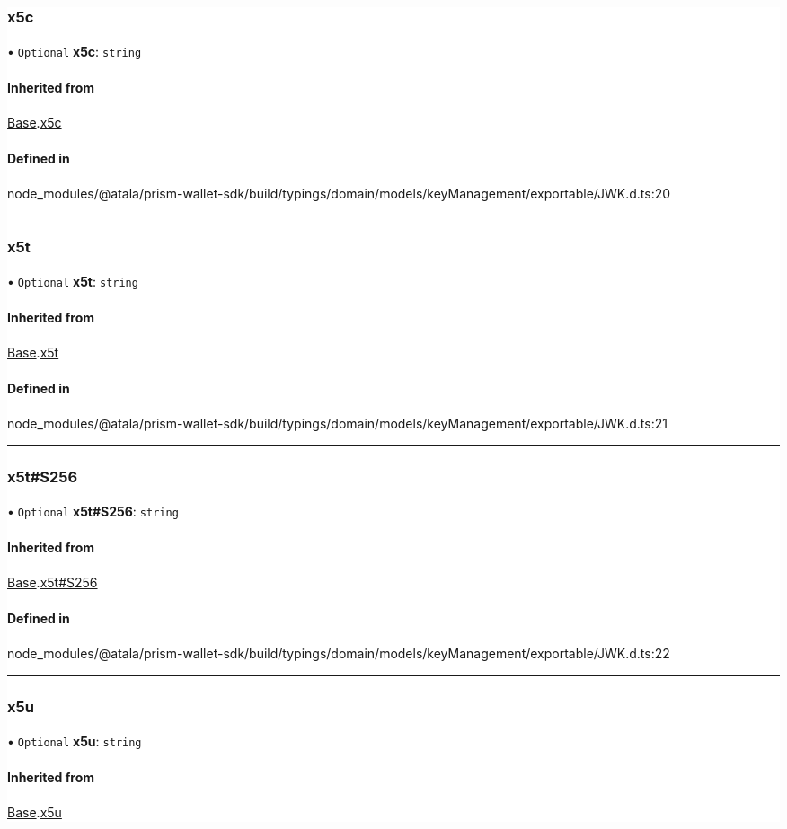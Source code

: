 ### x5c

• `Optional` **x5c**: `string`

#### Inherited from

[Base](database_src.WALLET_SDK_DOMAIN.JWK.Base.md).[x5c](database_src.WALLET_SDK_DOMAIN.JWK.Base.md#x5c)

#### Defined in

node_modules/@atala/prism-wallet-sdk/build/typings/domain/models/keyManagement/exportable/JWK.d.ts:20

___

### x5t

• `Optional` **x5t**: `string`

#### Inherited from

[Base](database_src.WALLET_SDK_DOMAIN.JWK.Base.md).[x5t](database_src.WALLET_SDK_DOMAIN.JWK.Base.md#x5t)

#### Defined in

node_modules/@atala/prism-wallet-sdk/build/typings/domain/models/keyManagement/exportable/JWK.d.ts:21

___

### x5t#S256

• `Optional` **x5t#S256**: `string`

#### Inherited from

[Base](database_src.WALLET_SDK_DOMAIN.JWK.Base.md).[x5t#S256](database_src.WALLET_SDK_DOMAIN.JWK.Base.md#x5t#s256)

#### Defined in

node_modules/@atala/prism-wallet-sdk/build/typings/domain/models/keyManagement/exportable/JWK.d.ts:22

___

### x5u

• `Optional` **x5u**: `string`

#### Inherited from

[Base](database_src.WALLET_SDK_DOMAIN.JWK.Base.md).[x5u](database_src.WALLET_SDK_DOMAIN.JWK.Base.md#x5u)
